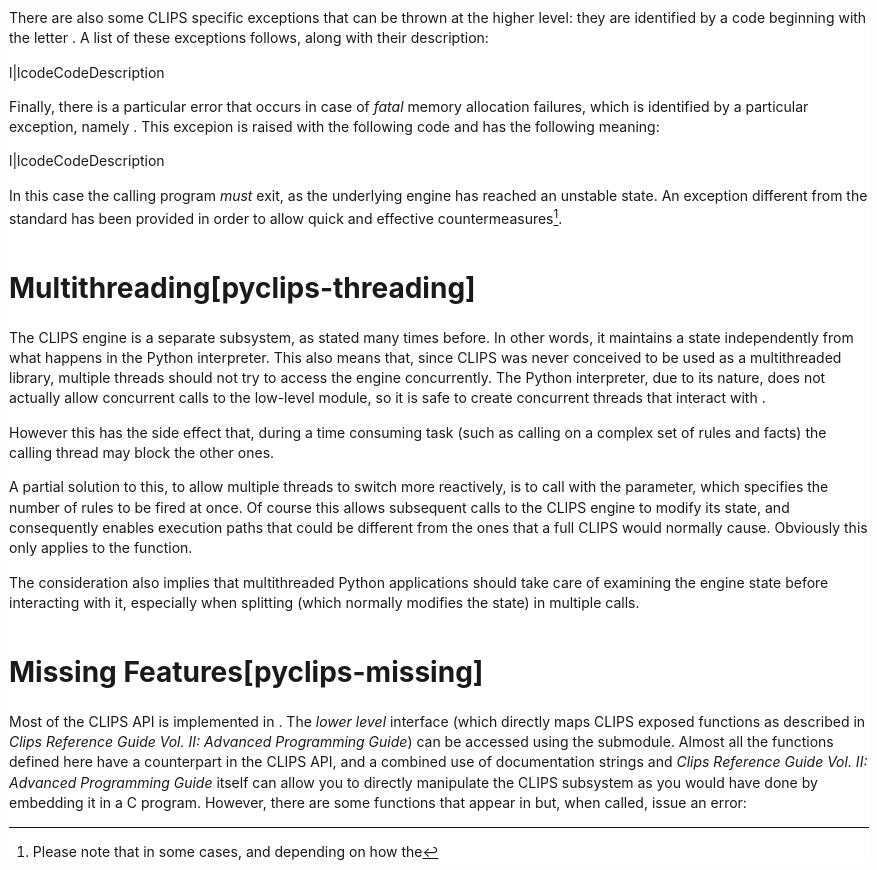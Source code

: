 There are also some CLIPS specific exceptions that can be thrown at the
higher level: they are identified by a code beginning with the letter .
A list of these exceptions follows, along with their description:

<span>l|l</span><span>code</span><span>Code</span><span>Description</span>

Finally, there is a particular error that occurs in case of *fatal*
memory allocation failures, which is identified by a particular
exception, namely . This excepion is raised with the following code and
has the following meaning:

<span>l|l</span><span>code</span><span>Code</span><span>Description</span>

In this case the calling program *must* exit, as the underlying engine
has reached an unstable state. An exception different from the standard
has been provided in order to allow quick and effective
countermeasures[^41].

Multithreading\[pyclips-threading\]
===================================

The CLIPS engine is a separate subsystem, as stated many times before.
In other words, it maintains a state independently from what happens in
the Python interpreter. This also means that, since CLIPS was never
conceived to be used as a multithreaded library, multiple threads should
not try to access the engine concurrently. The Python interpreter, due
to its nature, does not actually allow concurrent calls to the low-level
module, so it is safe to create concurrent threads that interact with .

However this has the side effect that, during a time consuming task
(such as calling on a complex set of rules and facts) the calling thread
may block the other ones.

A partial solution to this, to allow multiple threads to switch more
reactively, is to call with the parameter, which specifies the number of
rules to be fired at once. Of course this allows subsequent calls to the
CLIPS engine to modify its state, and consequently enables execution
paths that could be different from the ones that a full CLIPS would
normally cause. Obviously this only applies to the function.

The consideration also implies that multithreaded Python applications
should take care of examining the engine state before interacting with
it, especially when splitting (which normally modifies the state) in
multiple calls.

Missing Features\[pyclips-missing\]
===================================

Most of the CLIPS API is implemented in . The *lower level* interface
(which directly maps CLIPS exposed functions as described in
<span>*Clips Reference Guide Vol. II: Advanced Programming
Guide*</span>) can be accessed using the submodule. Almost all the
functions defined here have a counterpart in the CLIPS API, and a
combined use of documentation strings and <span>*Clips Reference Guide
Vol. II: Advanced Programming Guide*</span> itself can allow you to
directly manipulate the CLIPS subsystem as you would have done by
embedding it in a C program. However, there are some functions that
appear in but, when called, issue an error:


[^1]: The order of parameters is changed sometimes, in order to allow a
[^2]: This has an impact on the way the module can be used, as the
[^3]: In fact, the word *object* is used here to indicate an item that
[^4]: It should be clear that terminology differs semantically from
[^5]: Note that is capitalized: this is because the stream-like objects
[^6]: This only happens actually when CLIPS invokes the or functions.
[^7]: The mentioned functions are also *members* of the class, in which
[^8]: In fact the file has been slightly reformatted for typesetting
[^9]: It must be of a type compatible with CLIPS. If a string is
[^10]: Complex values, as *multifield*, are not supported: CLIPS does
[^11]: This means, for instance, that continuously using this function
[^12]: Except for the CLIPS printing functions, as for instance , that
[^13]: This is not always an error condition because a function can
[^14]: In this is different from as only the empty string evaluates to
[^15]: CLIPS stores its objects (or entities) in ordered lists, so it
[^16]: Actually *pretty-print forms* use fixed size buffers to build the
[^17]: Actually, the main rule is that if a has been ed then it is
[^18]: This is also not always true: as said before, there is no way to
[^19]: The authors of CLIPS call a *relation* the first field of the
[^20]: *Salience* is a value that represents the *priority* of a in
[^21]: See the syntax for the toplevel function with the same name.
[^22]: Acronym for CLIPS Object-Oriented Language.
[^23]: Note that the term has been used for function overloading in the
[^24]: Besides the discussion above, also notice that in a “pure” CLIPS
[^25]: Besides removal of class definitions, a *singleton*-styled
[^26]: This does not change the behaviour of the class, which prohibits
[^27]: CLIPS also defines as a *logical name*: as stated in <span>*Clips
[^28]: in fact defines one more I/O stream, called , which is used
[^29]: The current implementation converts the argument to a string, so
[^30]: At the module level only: defining these objects at the
[^31]: In fact, the Python submodule that implements the class is
[^32]: Raising an appropriate exception.
[^33]: Note that the function does not return any value or object, so
[^34]: There is a discussion about functions that only have *side
[^35]: Some information about the command result can be retrieved
[^36]: An example of function registration has been provided in the
[^37]: Exceptions can arise *during* the Python function execution, and
[^38]: There can be some exceptions: the most important one is the
[^39]: When trying to show the *documentation string* of these
[^40]: Some functions have a documentation string that actually refers
[^41]: Please note that in some cases, and depending on how the
[^42]: The x86\_64 platforms requires some optional patches to be